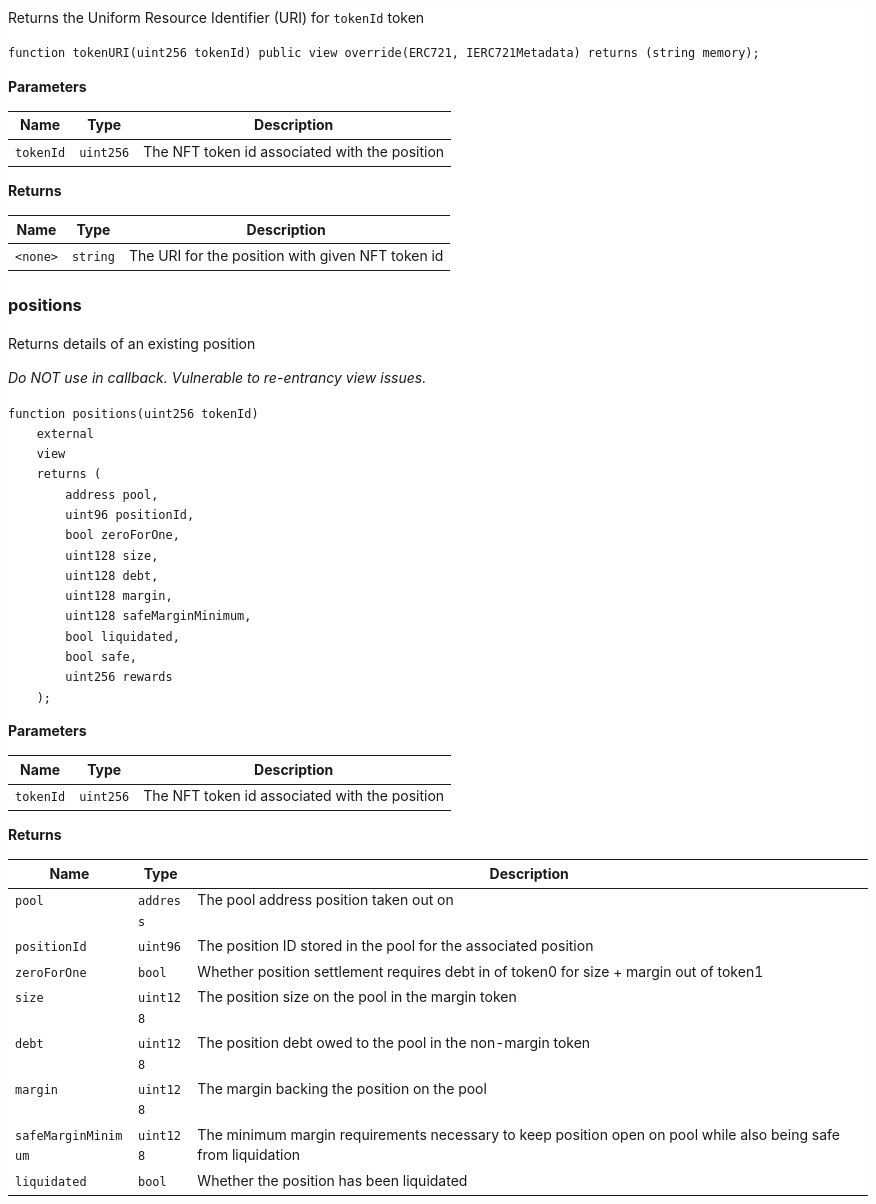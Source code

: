 Returns the Uniform Resource Identifier (URI) for `tokenId` token


```solidity
function tokenURI(uint256 tokenId) public view override(ERC721, IERC721Metadata) returns (string memory);
```
**Parameters**

|Name|Type|Description|
|----|----|-----------|
|`tokenId`|`uint256`|The NFT token id associated with the position|

**Returns**

|Name|Type|Description|
|----|----|-----------|
|`<none>`|`string`|The URI for the position with given NFT token id|


### positions

Returns details of an existing position

*Do *NOT* use in callback. Vulnerable to re-entrancy view issues.*


```solidity
function positions(uint256 tokenId)
    external
    view
    returns (
        address pool,
        uint96 positionId,
        bool zeroForOne,
        uint128 size,
        uint128 debt,
        uint128 margin,
        uint128 safeMarginMinimum,
        bool liquidated,
        bool safe,
        uint256 rewards
    );
```
**Parameters**

|Name|Type|Description|
|----|----|-----------|
|`tokenId`|`uint256`|The NFT token id associated with the position|

**Returns**

|Name|Type|Description|
|----|----|-----------|
|`pool`|`address`|The pool address position taken out on|
|`positionId`|`uint96`|The position ID stored in the pool for the associated position|
|`zeroForOne`|`bool`|Whether position settlement requires debt in of token0 for size + margin out of token1|
|`size`|`uint128`|The position size on the pool in the margin token|
|`debt`|`uint128`|The position debt owed to the pool in the non-margin token|
|`margin`|`uint128`|The margin backing the position on the pool|
|`safeMarginMinimum`|`uint128`|The minimum margin requirements necessary to keep position open on pool while also being safe from liquidation|
|`liquidated`|`bool`|Whether the position has been liquidated|